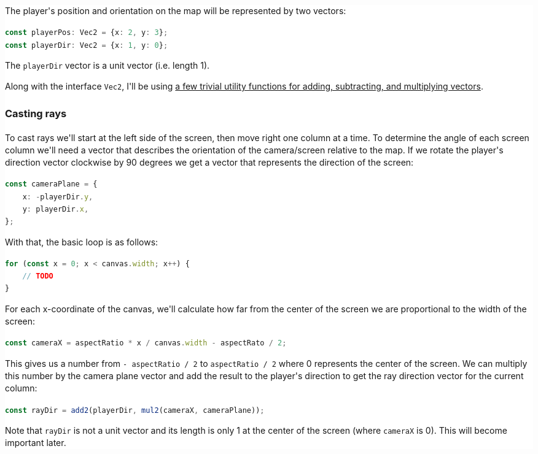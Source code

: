 The player's position and orientation on the map will be represented by two vectors:

```typescript
const playerPos: Vec2 = {x: 2, y: 3};
const playerDir: Vec2 = {x: 1, y: 0};
```

The `playerDir` vector is a unit vector (i.e. length 1).

Along with the interface `Vec2`, I'll be using [a few trivial utility functions for adding, subtracting, and multiplying vectors](https://github.com/nielssp/raycasting-notes/blob/main/src/util.ts). 

### Casting rays

To cast rays we'll start at the left side of the screen, then move right one column at a time. To determine the angle of each screen column we'll need a vector that describes the orientation of the camera/screen relative to the map. If we rotate the player's direction vector clockwise by 90 degrees we get a vector that represents the direction of the screen:

```typescript
const cameraPlane = {
    x: -playerDir.y,
    y: playerDir.x,
};
```

With that, the basic loop is as follows:

```typescript
for (const x = 0; x < canvas.width; x++) {
    // TODO
}
```

For each x-coordinate of the canvas, we'll calculate how far from the center of the screen we are proportional to the width of the screen:

```typescript
const cameraX = aspectRatio * x / canvas.width - aspectRato / 2;
```

This gives us a number from `- aspectRatio / 2` to `aspectRatio / 2` where 0 represents the center of the screen. We can multiply this number by the camera plane vector and add the result to the player's direction to get the ray direction vector for the current column:

```typescript
const rayDir = add2(playerDir, mul2(cameraX, cameraPlane));
```

Note that `rayDir` is not a unit vector and its length is only 1 at the center of the screen (where `cameraX` is 0). This will become important later.

<figure>